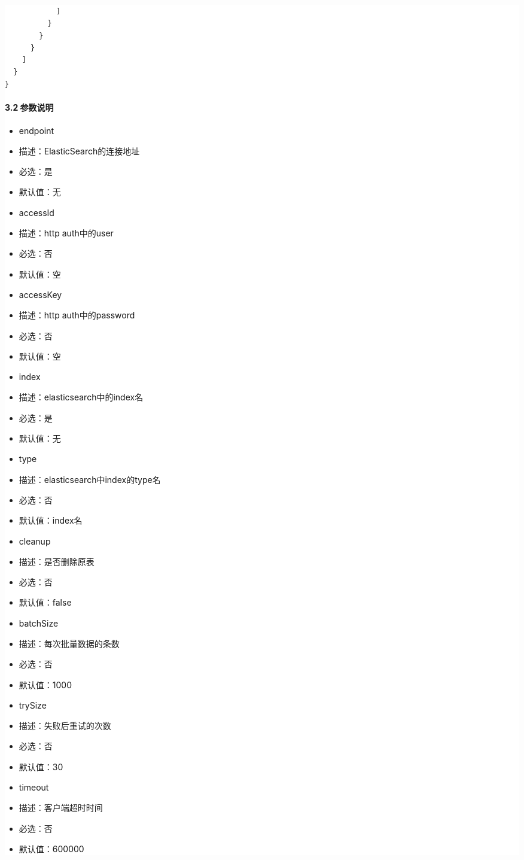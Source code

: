 ```
            ]
          }
        }
      }
    ]
  }
}
```

#### 3.2 参数说明

* endpoint
 * 描述：ElasticSearch的连接地址
 * 必选：是
 * 默认值：无

* accessId
 * 描述：http auth中的user
 * 必选：否
 * 默认值：空

* accessKey
 * 描述：http auth中的password
 * 必选：否
 * 默认值：空

* index
 * 描述：elasticsearch中的index名
 * 必选：是
 * 默认值：无

* type
 * 描述：elasticsearch中index的type名
 * 必选：否
 * 默认值：index名

* cleanup
 * 描述：是否删除原表
 * 必选：否
 * 默认值：false

* batchSize
 * 描述：每次批量数据的条数
 * 必选：否
 * 默认值：1000

* trySize
 * 描述：失败后重试的次数
 * 必选：否
 * 默认值：30

* timeout
 * 描述：客户端超时时间
 * 必选：否
 * 默认值：600000
